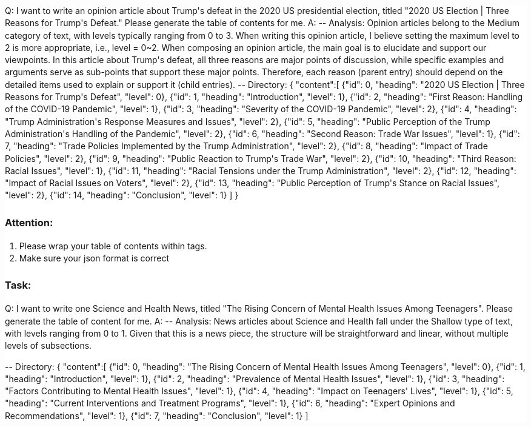 
Q: I want to write an opinion article about Trump's defeat in the 2020 US presidential election, titled "2020 US Election | Three Reasons for Trump's Defeat." Please generate the table of contents for me.
A:
-- Analysis:
Opinion articles belong to the Medium category of text, with levels typically ranging from 0 to 3. When writing this opinion article, I believe setting the maximum level to 2 is more appropriate, i.e., level = 0~2. When composing an opinion article, the main goal is to elucidate and support our viewpoints. In this article about Trump's defeat, all three reasons are major points of discussion, while specific examples and arguments serve as sub-points that support these major points. Therefore, each reason (parent entry) should depend on the detailed items used to explain or support it (child entries).
-- Directory:
<JSON>
{
    "content":[
        {"id": 0, "heading": "2020 US Election | Three Reasons for Trump's Defeat", "level": 0},
        {"id": 1, "heading": "Introduction", "level": 1},
        {"id": 2, "heading": "First Reason: Handling of the COVID-19 Pandemic", "level": 1},
        {"id": 3, "heading": "Severity of the COVID-19 Pandemic", "level": 2},
        {"id": 4, "heading": "Trump Administration's Response Measures and Issues", "level": 2},
        {"id": 5, "heading": "Public Perception of the Trump Administration's Handling of the Pandemic", "level": 2},
        {"id": 6, "heading": "Second Reason: Trade War Issues", "level": 1},
        {"id": 7, "heading": "Trade Policies Implemented by the Trump Administration", "level": 2},
        {"id": 8, "heading": "Impact of Trade Policies", "level": 2},
        {"id": 9, "heading": "Public Reaction to Trump's Trade War", "level": 2},
        {"id": 10, "heading": "Third Reason: Racial Issues", "level": 1},
        {"id": 11, "heading": "Racial Tensions under the Trump Administration", "level": 2},
        {"id": 12, "heading": "Impact of Racial Issues on Voters", "level": 2},
        {"id": 13, "heading": "Public Perception of Trump's Stance on Racial Issues", "level": 2},
        {"id": 14, "heading": "Conclusion", "level": 1}
    ]
}
</JSON>


### Attention:
1. Please wrap your table of contents within <JSON></JSON> tags. 
2. Make sure your json format is correct

### Task:
Q: I want to write one Science and Health News, titled "The Rising Concern of Mental Health Issues Among Teenagers". Please generate the table of content for me.
A:
-- Analysis:
News articles about Science and Health fall under the Shallow type of text, with levels ranging from 0 to 1. Given that this is a news piece, the structure will be straightforward and linear, without multiple levels of subsections.

-- Directory:
<JSON>
{
    "content":[
        {"id": 0, "heading": "The Rising Concern of Mental Health Issues Among Teenagers", "level": 0},
        {"id": 1, "heading": "Introduction", "level": 1},
        {"id": 2, "heading": "Prevalence of Mental Health Issues", "level": 1},
        {"id": 3, "heading": "Factors Contributing to Mental Health Issues", "level": 1},
        {"id": 4, "heading": "Impact on Teenagers' Lives", "level": 1},
        {"id": 5, "heading": "Current Interventions and Treatment Programs", "level": 1},
        {"id": 6, "heading": "Expert Opinions and Recommendations", "level": 1},
        {"id": 7, "heading": "Conclusion", "level": 1}
    ]